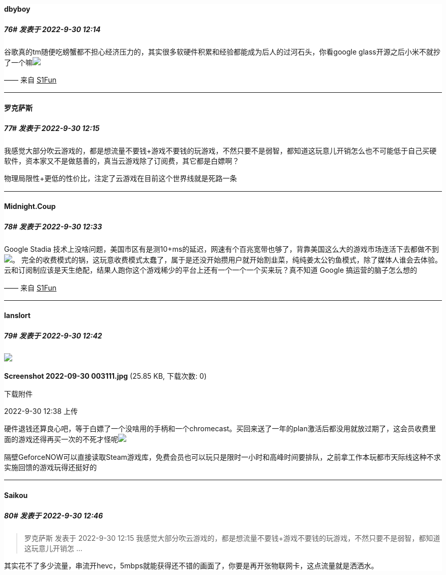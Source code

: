 ####  dbyboy  
##### 76#       发表于 2022-9-30 12:14

谷歌真的tm随便吃螃蟹都不担心经济压力的，其实很多软硬件积累和经验都能成为后人的过河石头，你看google glass开源之后小米不就抄了一个嘛<img src="https://static.saraba1st.com/image/smiley/face2017/031.png" referrerpolicy="no-referrer">

—— 来自 [S1Fun](https://s1fun.koalcat.com)

*****

####  罗克萨斯  
##### 77#       发表于 2022-9-30 12:15

我感觉大部分吹云游戏的，都是想流量不要钱+游戏不要钱的玩游戏，不然只要不是弱智，都知道这玩意儿开销怎么也不可能低于自己买硬软件，资本家又不是做慈善的，真当云游戏除了订阅费，其它都是白嫖啊？

物理局限性+更低的性价比，注定了云游戏在目前这个世界线就是死路一条



*****

####  Midnight.Coup  
##### 78#       发表于 2022-9-30 12:33

Google Stadia 技术上没啥问题，美国市区有是测10+ms的延迟，网速有个百兆宽带也够了，背靠美国这么大的游戏市场连活下去都做不到<img src="https://static.saraba1st.com/image/smiley/face2017/003.png" referrerpolicy="no-referrer">。
完全的收费模式的锅，这玩意收费模式太蠢了，属于是还没开始攒用户就开始割韭菜，纯纯姜太公钓鱼模式，除了媒体人谁会去体验。
云和订阅制应该是天生绝配，结果人跑你这个游戏稀少的平台上还有一个一个一个买来玩？真不知道 Google 搞运营的脑子怎么想的

—— 来自 [S1Fun](https://s1fun.koalcat.com)



*****

####  lanslort  
##### 79#       发表于 2022-9-30 12:42

<img src="https://img.saraba1st.com/forum/202209/30/123830qp3yxyfyfsbcjfpj.jpg" referrerpolicy="no-referrer">

<strong>Screenshot 2022-09-30 003111.jpg</strong> (25.85 KB, 下载次数: 0)

下载附件

2022-9-30 12:38 上传

硬件退钱还算良心吧，等于白嫖了一个没啥用的手柄和一个chromecast。买回来送了一年的plan激活后都没用就放过期了，这会员收费里面的游戏还得再买一次的不死才怪呢<img src="https://static.saraba1st.com/image/smiley/face2017/067.png" referrerpolicy="no-referrer">

隔壁GeforceNOW可以直接读取Steam游戏库，免费会员也可以玩只是限时一小时和高峰时间要排队，之前拿工作本玩都市天际线这种不求实施回馈的游戏玩得还挺好的

*****

####  Saikou  
##### 80#       发表于 2022-9-30 12:46

<blockquote>罗克萨斯 发表于 2022-9-30 12:15
我感觉大部分吹云游戏的，都是想流量不要钱+游戏不要钱的玩游戏，不然只要不是弱智，都知道这玩意儿开销怎 ...</blockquote>
其实花不了多少流量，串流开hevc，5mbps就能获得还不错的画面了，你要是再开张物联网卡，这点流量就是洒洒水。
